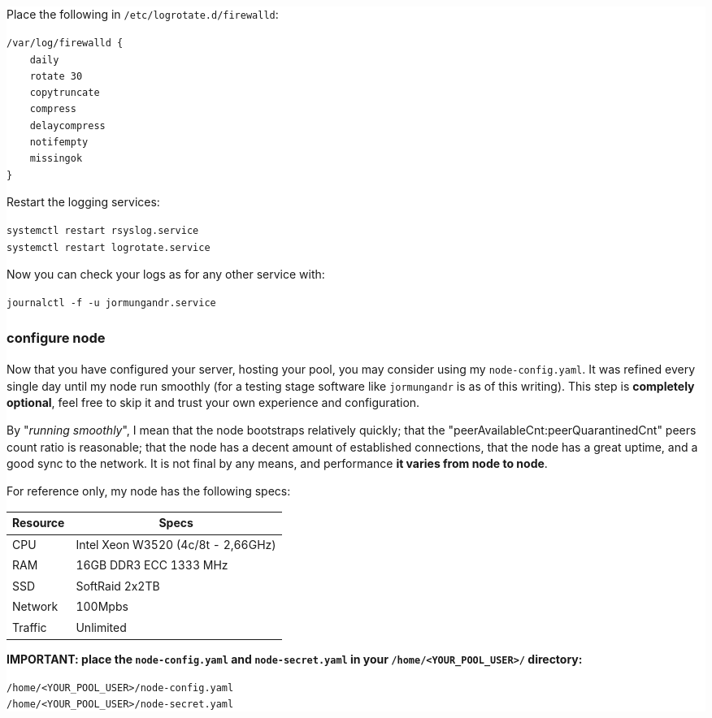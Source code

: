 Place the following in ```/etc/logrotate.d/firewalld```:

```text
/var/log/firewalld {
    daily
    rotate 30
    copytruncate
    compress
    delaycompress
    notifempty
    missingok
}
```

Restart the logging services:

```text
systemctl restart rsyslog.service
systemctl restart logrotate.service
```

Now you can check your logs as for any other service with:

```text
journalctl -f -u jormungandr.service
```

### configure node ###

Now that you have configured your server, hosting your pool, you may consider using my ```node-config.yaml```. It was refined every single day until my node run smoothly (for a testing stage software like ```jormungandr``` is as of this writing). This step is **completely optional**, feel free to skip it and trust your own experience and configuration.

By "*running smoothly*", I mean that the node bootstraps relatively quickly; that the "peerAvailableCnt:peerQuarantinedCnt" peers count ratio is reasonable; that the node has a decent amount of established connections, that the node has a great uptime, and a good sync to the network. It is not final by any means, and performance **it varies from node to node**.

For reference only, my node has the following specs:

| Resource | Specs                               |
| -------- | ----------------------------------- |
| CPU      | Intel  Xeon W3520 (4c/8t - 2,66GHz) |
| RAM      | 16GB DDR3 ECC 1333 MHz              |
| SSD      | SoftRaid 2x2TB                      |
| Network  | 100Mpbs                             |
| Traffic  | Unlimited                           |

**IMPORTANT: place  the ```node-config.yaml``` and ```node-secret.yaml``` in your ```/home/<YOUR_POOL_USER>/``` directory:**

```text
/home/<YOUR_POOL_USER>/node-config.yaml
/home/<YOUR_POOL_USER>/node-secret.yaml
```

